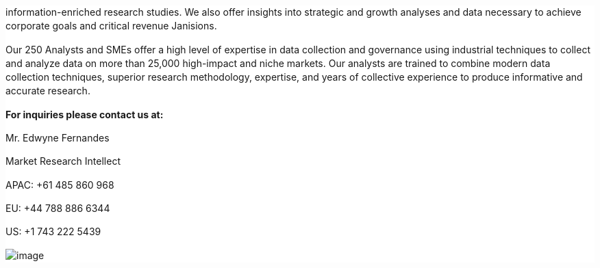 information-enriched research studies.&nbsp;</span>We also offer insights into strategic and growth analyses and data necessary to achieve corporate goals and critical revenue Janisions.</p><p><span class="">Our 250 Analysts and SMEs offer a high level of expertise in data collection and governance using industrial techniques to collect and analyze data on more than 25,000 high-impact and niche markets. Our analysts are trained to combine modern data collection techniques, superior research methodology, expertise, and years of collective experience to produce informative and accurate research.</span></p><p><strong>For inquiries please contact us at:</strong></p><p>Mr. Edwyne Fernandes</p><p>Market Research Intellect</p><p>APAC: +61 485 860 968</p><p>EU: +44 788 886 6344</p><p>US: +1 743 222 5439</p>
![image](https://github.com/user-attachments/assets/ba60e528-e0ef-446d-a786-1acd9137b58d)
